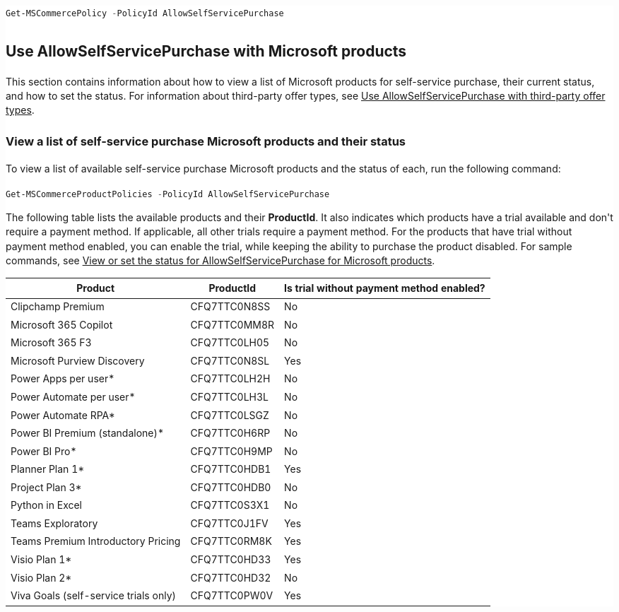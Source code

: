 ```powershell
Get-MSCommercePolicy -PolicyId AllowSelfServicePurchase
```

## Use AllowSelfServicePurchase with Microsoft products

This section contains information about how to view a list of Microsoft products for self-service purchase, their current status, and how to set the status. For information about third-party offer types, see [Use AllowSelfServicePurchase with third-party offer types](#use-allowselfservicepurchase-with-third-party-offer-types).

### View a list of self-service purchase Microsoft products and their status

To view a list of available self-service purchase Microsoft products and the status of each, run the following command:

```powershell
Get-MSCommerceProductPolicies -PolicyId AllowSelfServicePurchase
```

The following table lists the available products and their **ProductId**. It also indicates which products have a trial available and don't require a payment method. If applicable, all other trials require a payment method. For the products that have trial without payment method enabled, you can enable the trial, while keeping the ability to purchase the product disabled. For sample commands, see [View or set the status for AllowSelfServicePurchase for Microsoft products](#view-or-set-the-status-for-allowselfservicepurchase-for-microsoft-products).

| Product | ProductId | Is trial without payment method enabled? |
|-----------------------------|--------------|--------------|
| Clipchamp Premium | CFQ7TTC0N8SS | No |
| Microsoft 365 Copilot | CFQ7TTC0MM8R | No |
| Microsoft 365 F3 | CFQ7TTC0LH05 | No |
| Microsoft Purview Discovery | CFQ7TTC0N8SL | Yes |
| Power Apps per user* | CFQ7TTC0LH2H | No |
| Power Automate per user* | CFQ7TTC0LH3L | No |
| Power Automate RPA* | CFQ7TTC0LSGZ | No |
| Power BI Premium (standalone)* | CFQ7TTC0H6RP | No |
| Power BI Pro* | CFQ7TTC0H9MP | No |
| Planner Plan 1* | CFQ7TTC0HDB1 | Yes |
| Project Plan 3* | CFQ7TTC0HDB0 | No |
| Python in Excel | CFQ7TTC0S3X1 | No |
| Teams Exploratory | CFQ7TTC0J1FV | Yes |
| Teams Premium Introductory Pricing | CFQ7TTC0RM8K | Yes |
| Visio Plan 1* | CFQ7TTC0HD33 | Yes |
| Visio Plan 2* | CFQ7TTC0HD32 | No |
| Viva Goals (self-service trials only) | CFQ7TTC0PW0V | Yes |
